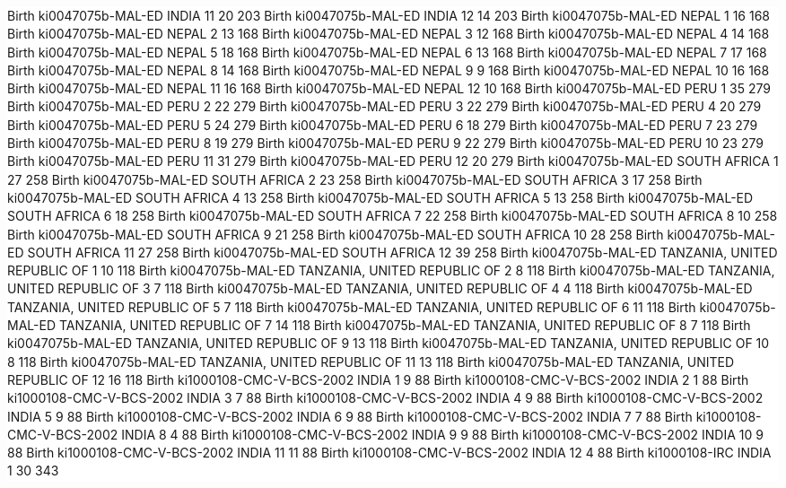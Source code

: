 Birth       ki0047075b-MAL-ED          INDIA                          11           20     203
Birth       ki0047075b-MAL-ED          INDIA                          12           14     203
Birth       ki0047075b-MAL-ED          NEPAL                          1            16     168
Birth       ki0047075b-MAL-ED          NEPAL                          2            13     168
Birth       ki0047075b-MAL-ED          NEPAL                          3            12     168
Birth       ki0047075b-MAL-ED          NEPAL                          4            14     168
Birth       ki0047075b-MAL-ED          NEPAL                          5            18     168
Birth       ki0047075b-MAL-ED          NEPAL                          6            13     168
Birth       ki0047075b-MAL-ED          NEPAL                          7            17     168
Birth       ki0047075b-MAL-ED          NEPAL                          8            14     168
Birth       ki0047075b-MAL-ED          NEPAL                          9             9     168
Birth       ki0047075b-MAL-ED          NEPAL                          10           16     168
Birth       ki0047075b-MAL-ED          NEPAL                          11           16     168
Birth       ki0047075b-MAL-ED          NEPAL                          12           10     168
Birth       ki0047075b-MAL-ED          PERU                           1            35     279
Birth       ki0047075b-MAL-ED          PERU                           2            22     279
Birth       ki0047075b-MAL-ED          PERU                           3            22     279
Birth       ki0047075b-MAL-ED          PERU                           4            20     279
Birth       ki0047075b-MAL-ED          PERU                           5            24     279
Birth       ki0047075b-MAL-ED          PERU                           6            18     279
Birth       ki0047075b-MAL-ED          PERU                           7            23     279
Birth       ki0047075b-MAL-ED          PERU                           8            19     279
Birth       ki0047075b-MAL-ED          PERU                           9            22     279
Birth       ki0047075b-MAL-ED          PERU                           10           23     279
Birth       ki0047075b-MAL-ED          PERU                           11           31     279
Birth       ki0047075b-MAL-ED          PERU                           12           20     279
Birth       ki0047075b-MAL-ED          SOUTH AFRICA                   1            27     258
Birth       ki0047075b-MAL-ED          SOUTH AFRICA                   2            23     258
Birth       ki0047075b-MAL-ED          SOUTH AFRICA                   3            17     258
Birth       ki0047075b-MAL-ED          SOUTH AFRICA                   4            13     258
Birth       ki0047075b-MAL-ED          SOUTH AFRICA                   5            13     258
Birth       ki0047075b-MAL-ED          SOUTH AFRICA                   6            18     258
Birth       ki0047075b-MAL-ED          SOUTH AFRICA                   7            22     258
Birth       ki0047075b-MAL-ED          SOUTH AFRICA                   8            10     258
Birth       ki0047075b-MAL-ED          SOUTH AFRICA                   9            21     258
Birth       ki0047075b-MAL-ED          SOUTH AFRICA                   10           28     258
Birth       ki0047075b-MAL-ED          SOUTH AFRICA                   11           27     258
Birth       ki0047075b-MAL-ED          SOUTH AFRICA                   12           39     258
Birth       ki0047075b-MAL-ED          TANZANIA, UNITED REPUBLIC OF   1            10     118
Birth       ki0047075b-MAL-ED          TANZANIA, UNITED REPUBLIC OF   2             8     118
Birth       ki0047075b-MAL-ED          TANZANIA, UNITED REPUBLIC OF   3             7     118
Birth       ki0047075b-MAL-ED          TANZANIA, UNITED REPUBLIC OF   4             4     118
Birth       ki0047075b-MAL-ED          TANZANIA, UNITED REPUBLIC OF   5             7     118
Birth       ki0047075b-MAL-ED          TANZANIA, UNITED REPUBLIC OF   6            11     118
Birth       ki0047075b-MAL-ED          TANZANIA, UNITED REPUBLIC OF   7            14     118
Birth       ki0047075b-MAL-ED          TANZANIA, UNITED REPUBLIC OF   8             7     118
Birth       ki0047075b-MAL-ED          TANZANIA, UNITED REPUBLIC OF   9            13     118
Birth       ki0047075b-MAL-ED          TANZANIA, UNITED REPUBLIC OF   10            8     118
Birth       ki0047075b-MAL-ED          TANZANIA, UNITED REPUBLIC OF   11           13     118
Birth       ki0047075b-MAL-ED          TANZANIA, UNITED REPUBLIC OF   12           16     118
Birth       ki1000108-CMC-V-BCS-2002   INDIA                          1             9      88
Birth       ki1000108-CMC-V-BCS-2002   INDIA                          2             1      88
Birth       ki1000108-CMC-V-BCS-2002   INDIA                          3             7      88
Birth       ki1000108-CMC-V-BCS-2002   INDIA                          4             9      88
Birth       ki1000108-CMC-V-BCS-2002   INDIA                          5             9      88
Birth       ki1000108-CMC-V-BCS-2002   INDIA                          6             9      88
Birth       ki1000108-CMC-V-BCS-2002   INDIA                          7             7      88
Birth       ki1000108-CMC-V-BCS-2002   INDIA                          8             4      88
Birth       ki1000108-CMC-V-BCS-2002   INDIA                          9             9      88
Birth       ki1000108-CMC-V-BCS-2002   INDIA                          10            9      88
Birth       ki1000108-CMC-V-BCS-2002   INDIA                          11           11      88
Birth       ki1000108-CMC-V-BCS-2002   INDIA                          12            4      88
Birth       ki1000108-IRC              INDIA                          1            30     343